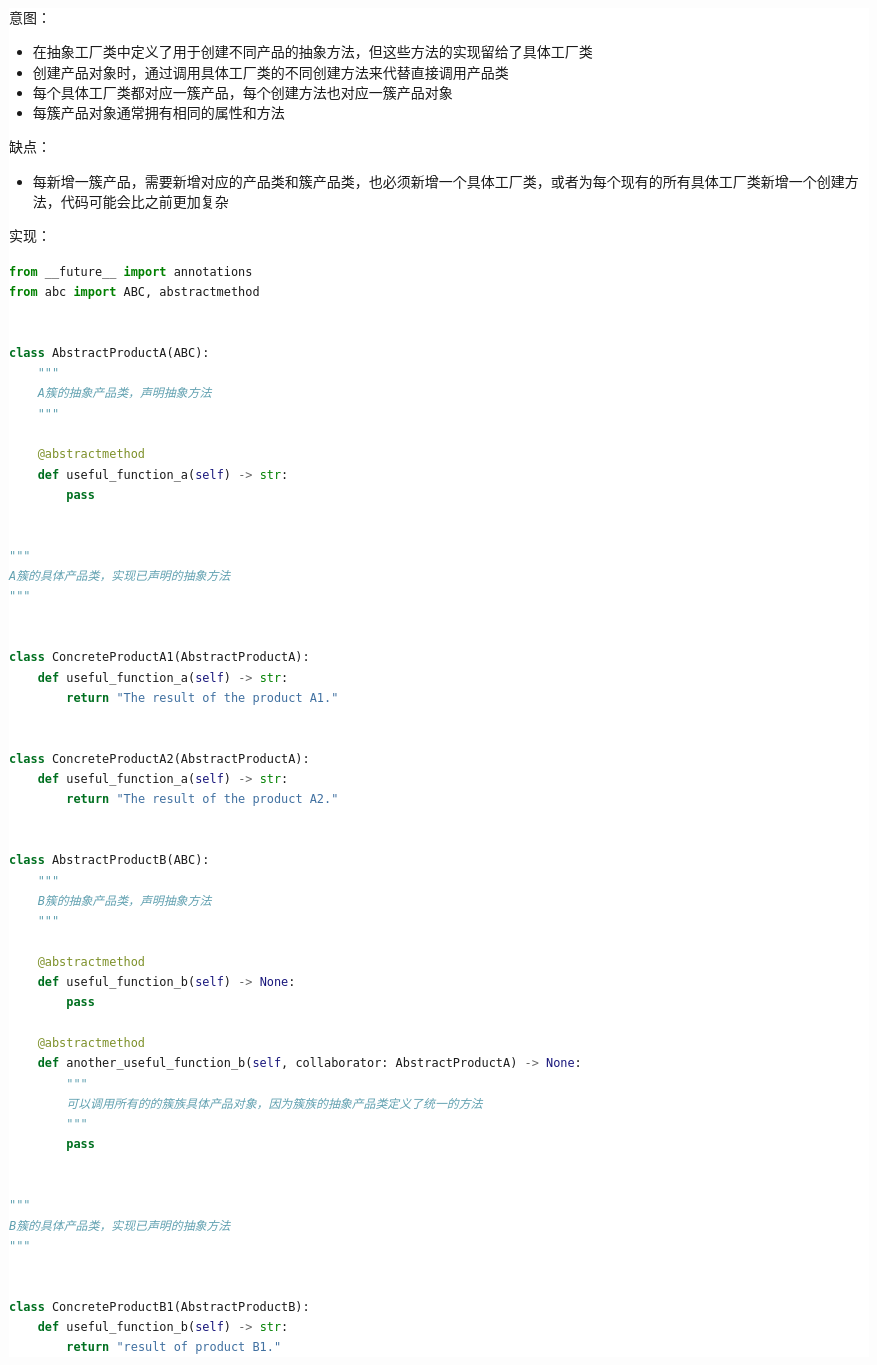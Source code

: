 意图：
- 在抽象工厂类中定义了用于创建不同产品的抽象方法，但这些方法的实现留给了具体工厂类
- 创建产品对象时，通过调用具体工厂类的不同创建方法来代替直接调用产品类
- 每个具体工厂类都对应一簇产品，每个创建方法也对应一簇产品对象
- 每簇产品对象通常拥有相同的属性和方法

缺点：
- 每新增一簇产品，需要新增对应的产品类和簇产品类，也必须新增一个具体工厂类，或者为每个现有的所有具体工厂类新增一个创建方法，代码可能会比之前更加复杂

实现：
``` py
from __future__ import annotations
from abc import ABC, abstractmethod


class AbstractProductA(ABC):
    """
    A簇的抽象产品类，声明抽象方法
    """

    @abstractmethod
    def useful_function_a(self) -> str:
        pass


"""
A簇的具体产品类，实现已声明的抽象方法
"""


class ConcreteProductA1(AbstractProductA):
    def useful_function_a(self) -> str:
        return "The result of the product A1."


class ConcreteProductA2(AbstractProductA):
    def useful_function_a(self) -> str:
        return "The result of the product A2."


class AbstractProductB(ABC):
    """
    B簇的抽象产品类，声明抽象方法
    """

    @abstractmethod
    def useful_function_b(self) -> None:
        pass

    @abstractmethod
    def another_useful_function_b(self, collaborator: AbstractProductA) -> None:
        """
        可以调用所有的的簇族具体产品对象，因为簇族的抽象产品类定义了统一的方法
        """
        pass


"""
B簇的具体产品类，实现已声明的抽象方法
"""


class ConcreteProductB1(AbstractProductB):
    def useful_function_b(self) -> str:
        return "result of product B1."
```